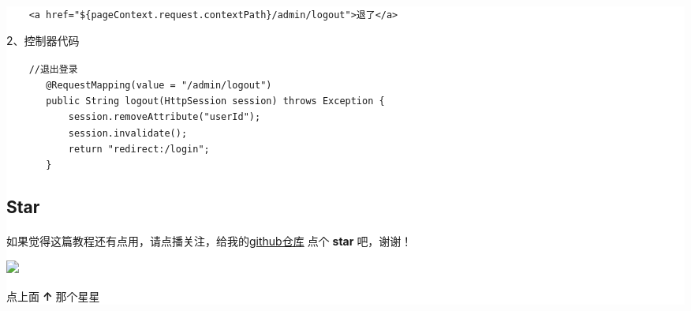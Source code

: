 ```
    <a href="${pageContext.request.contextPath}/admin/logout">退了</a>
```
 

2、控制器代码

```
    //退出登录
       @RequestMapping(value = "/admin/logout")
       public String logout(HttpSession session) throws Exception {
           session.removeAttribute("userId");
           session.invalidate();
           return "redirect:/login";
       }
```


## Star
如果觉得这篇教程还有点用，请点播关注，给我的<a href="https://github.com/wjw0315/wjw0315.github.io" target="view_window">github仓库</a> 点个 **star** 吧，谢谢！

![](https://raw.githubusercontent.com/wjw0315/blog_gitalk/master/star.png)

点上面 **↑** 那个星星
